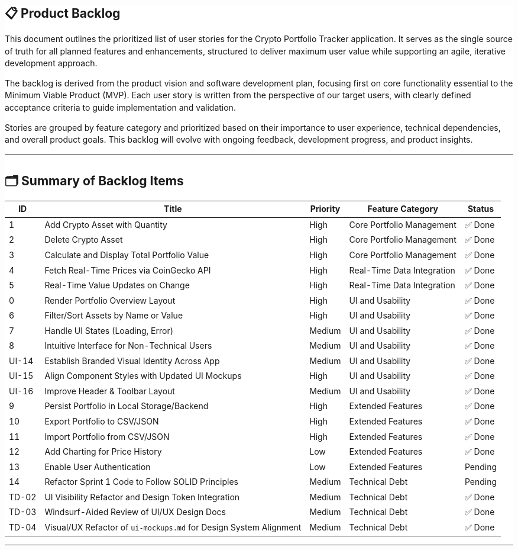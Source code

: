## 📋 Product Backlog

This document outlines the prioritized list of user stories for the Crypto Portfolio Tracker application. It serves as the single source of truth for all planned features and enhancements, structured to deliver maximum user value while supporting an agile, iterative development approach.

The backlog is derived from the product vision and software development plan, focusing first on core functionality essential to the Minimum Viable Product (MVP). Each user story is written from the perspective of our target users, with clearly defined acceptance criteria to guide implementation and validation.

Stories are grouped by feature category and prioritized based on their importance to user experience, technical dependencies, and overall product goals. This backlog will evolve with ongoing feedback, development progress, and product insights.

---

## 🗂 Summary of Backlog Items

| ID    | Title                                                             | Priority | Feature Category           | Status    |
| ----- | ----------------------------------------------------------------- | -------- | -------------------------- | --------- |
| 1     | Add Crypto Asset with Quantity                                    | High     | Core Portfolio Management  | ✅ Done   |
| 2     | Delete Crypto Asset                                               | High     | Core Portfolio Management  | ✅ Done   |
| 3     | Calculate and Display Total Portfolio Value                       | High     | Core Portfolio Management  | ✅ Done   |
| 4     | Fetch Real-Time Prices via CoinGecko API                          | High     | Real-Time Data Integration | ✅ Done   |
| 5     | Real-Time Value Updates on Change                                 | High     | Real-Time Data Integration | ✅ Done   |
| 0     | Render Portfolio Overview Layout                                  | High     | UI and Usability           | ✅ Done   |
| 6     | Filter/Sort Assets by Name or Value                               | High     | UI and Usability           | ✅ Done   |
| 7     | Handle UI States (Loading, Error)                                 | Medium   | UI and Usability           | ✅ Done   |
| 8     | Intuitive Interface for Non-Technical Users                       | Medium   | UI and Usability           | ✅ Done   |
| UI-14 | Establish Branded Visual Identity Across App                      | Medium   | UI and Usability           | ✅ Done   |
| UI-15 | Align Component Styles with Updated UI Mockups                    | High     | UI and Usability           | ✅ Done   |
| UI-16 | Improve Header & Toolbar Layout                                   | Medium   | UI and Usability           | ✅ Done   |
| 9     | Persist Portfolio in Local Storage/Backend                        | High     | Extended Features          | ✅ Done   |
| 10    | Export Portfolio to CSV/JSON                                      | High     | Extended Features          | ✅ Done   |
| 11    | Import Portfolio from CSV/JSON                                    | High     | Extended Features          | ✅ Done   |
| 12    | Add Charting for Price History                                    | Low      | Extended Features          | ✅ Done   |
| 13    | Enable User Authentication                                        | Low      | Extended Features          | Pending   |
| 14    | Refactor Sprint 1 Code to Follow SOLID Principles                 | Medium   | Technical Debt             | Pending   |
| TD-02 | UI Visibility Refactor and Design Token Integration               | Medium   | Technical Debt             | ✅ Done   |
| TD-03 | Windsurf-Aided Review of UI/UX Design Docs                        | Medium   | Technical Debt             | ✅ Done   |
| TD-04 | Visual/UX Refactor of `ui-mockups.md` for Design System Alignment | Medium   | Technical Debt             | ✅ Done   |

---